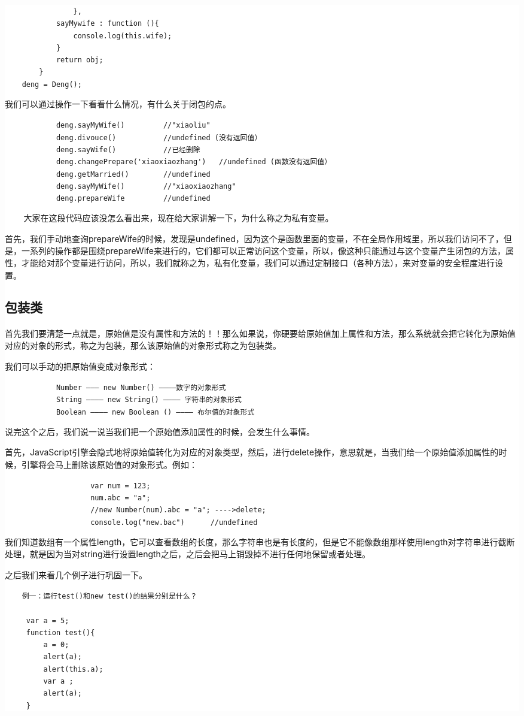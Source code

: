                     },
                sayMywife : function (){
                    console.log(this.wife);
                }
                return obj;
            }
        deng = Deng();
        

我们可以通过操作一下看看什么情况，有什么关于闭包的点。

                deng.sayMyWife()         //"xiaoliu"
                deng.divouce()           //undefined (没有返回值）
                deng.sayWife()           //已经删除
                deng.changePrepare('xiaoxiaozhang')   //undefined (函数没有返回值）
                deng.getMarried()        //undefined
                deng.sayMyWife()         //"xiaoxiaozhang"
                deng.prepareWife         //undefined
        
大家在这段代码应该没怎么看出来，现在给大家讲解一下，为什么称之为私有变量。

首先，我们手动地查询prepareWife的时候，发现是undefined，因为这个是函数里面的变量，不在全局作用域里，所以我们访问不了，但是，一系列的操作都是围绕prepareWife来进行的，它们都可以正常访问这个变量，所以，像这种只能通过与这个变量产生闭包的方法，属性，才能给对那个变量进行访问，所以，我们就称之为，私有化变量，我们可以通过定制接口（各种方法），来对变量的安全程度进行设置。

## 包装类

首先我们要清楚一点就是，原始值是没有属性和方法的！！那么如果说，你硬要给原始值加上属性和方法，那么系统就会把它转化为原始值对应的对象的形式，称之为包装，那么该原始值的对象形式称之为包装类。

我们可以手动的把原始值变成对象形式：

                Number ——— new Number() ————数字的对象形式
                String ———— new String() ———— 字符串的对象形式
                Boolean ———— new Boolean () ———— 布尔值的对象形式


说完这个之后，我们说一说当我们把一个原始值添加属性的时候，会发生什么事情。

首先，JavaScript引擎会隐式地将原始值转化为对应的对象类型，然后，进行delete操作，意思就是，当我们给一个原始值添加属性的时候，引擎将会马上删除该原始值的对象形式。例如：

                        var num = 123;
                        num.abc = "a";
                        //new Number(num).abc = "a"; ---->delete;
                        console.log("new.bac")      //undefined

我们知道数组有一个属性length，它可以查看数组的长度，那么字符串也是有长度的，但是它不能像数组那样使用length对字符串进行截断处理，就是因为当对string进行设置length之后，之后会把马上销毁掉不进行任何地保留或者处理。

之后我们来看几个例子进行巩固一下。

		例一：运行test()和new test()的结果分别是什么？

		 var a = 5;
		 function test(){
			 a = 0;
			 alert(a);
			 alert(this.a);
			 var a ;
			 alert(a);
		 }
